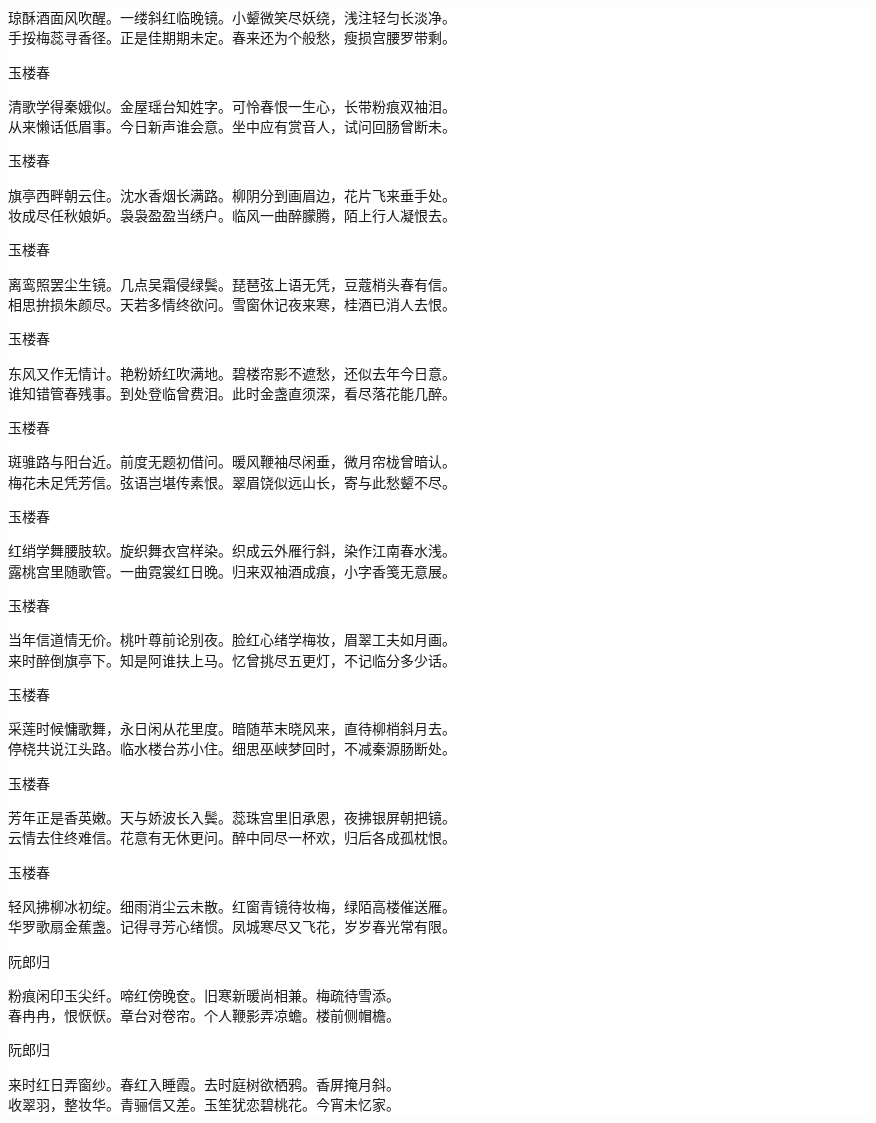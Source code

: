 琼酥酒面风吹醒。一缕斜红临晚镜。小颦微笑尽妖绕，浅注轻匀长淡净。  
手挼梅蕊寻香径。正是佳期期未定。春来还为个般愁，瘦损宫腰罗带剩。  

玉楼春  

清歌学得秦娥似。金屋瑶台知姓字。可怜春恨一生心，长带粉痕双袖泪。  
从来懒话低眉事。今日新声谁会意。坐中应有赏音人，试问回肠曾断未。  

玉楼春  

旗亭西畔朝云住。沈水香烟长满路。柳阴分到画眉边，花片飞来垂手处。  
妆成尽任秋娘妒。袅袅盈盈当绣户。临风一曲醉朦腾，陌上行人凝恨去。  

玉楼春  

离鸾照罢尘生镜。几点吴霜侵绿鬓。琵琶弦上语无凭，豆蔻梢头春有信。  
相思拚损朱颜尽。天若多情终欲问。雪窗休记夜来寒，桂酒已消人去恨。  

玉楼春  

东风又作无情计。艳粉娇红吹满地。碧楼帘影不遮愁，还似去年今日意。  
谁知错管春残事。到处登临曾费泪。此时金盏直须深，看尽落花能几醉。  

玉楼春  

斑骓路与阳台近。前度无题初借问。暖风鞭袖尽闲垂，微月帘栊曾暗认。  
梅花未足凭芳信。弦语岂堪传素恨。翠眉饶似远山长，寄与此愁颦不尽。  

玉楼春  

红绡学舞腰肢软。旋织舞衣宫样染。织成云外雁行斜，染作江南春水浅。  
露桃宫里随歌管。一曲霓裳红日晚。归来双袖酒成痕，小字香笺无意展。  

玉楼春  

当年信道情无价。桃叶尊前论别夜。脸红心绪学梅妆，眉翠工夫如月画。  
来时醉倒旗亭下。知是阿谁扶上马。忆曾挑尽五更灯，不记临分多少话。  

玉楼春  

采莲时候慵歌舞，永日闲从花里度。暗随苹末晓风来，直待柳梢斜月去。  
停桡共说江头路。临水楼台苏小住。细思巫峡梦回时，不减秦源肠断处。  

玉楼春  

芳年正是香英嫩。天与娇波长入鬓。蕊珠宫里旧承恩，夜拂银屏朝把镜。  
云情去住终难信。花意有无休更问。醉中同尽一杯欢，归后各成孤枕恨。  

玉楼春  

轻风拂柳冰初绽。细雨消尘云未散。红窗青镜待妆梅，绿陌高楼催送雁。  
华罗歌扇金蕉盏。记得寻芳心绪惯。凤城寒尽又飞花，岁岁春光常有限。  

阮郎归  

粉痕闲印玉尖纤。啼红傍晚奁。旧寒新暖尚相兼。梅疏待雪添。  
春冉冉，恨恹恹。章台对卷帘。个人鞭影弄凉蟾。楼前侧帽檐。  

阮郎归  

来时红日弄窗纱。春红入睡霞。去时庭树欲栖鸦。香屏掩月斜。  
收翠羽，整妆华。青骊信又差。玉笙犹恋碧桃花。今宵未忆家。  
